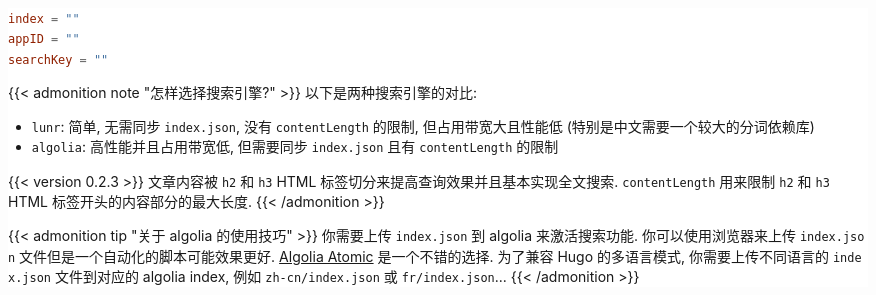```toml
index = ""
appID = ""
searchKey = ""
```

{{< admonition note "怎样选择搜索引擎?" >}} 以下是两种搜索引擎的对比:

* `lunr`: 简单, 无需同步 `index.json`, 没有 `contentLength` 的限制, 但占用带宽大且性能低 (特别是中文需要一个较大的分词依赖库)
* `algolia`: 高性能并且占用带宽低, 但需要同步 `index.json` 且有 `contentLength` 的限制

{{< version 0.2.3 >}} 文章内容被 `h2` 和 `h3` HTML 标签切分来提高查询效果并且基本实现全文搜索.
`contentLength` 用来限制 `h2` 和 `h3` HTML 标签开头的内容部分的最大长度. {{< /admonition >}}

{{< admonition tip "关于 algolia 的使用技巧" >}} 你需要上传 `index.json` 到 algolia 来激活搜索功能. 你可以使用浏览器来上传 `index.json`
文件但是一个自动化的脚本可能效果更好.
[Algolia Atomic](https://github.com/chrisdmacrae/atomic-algolia) 是一个不错的选择. 为了兼容 Hugo 的多语言模式, 你需要上传不同语言的 `index.json`
文件到对应的 algolia index, 例如 `zh-cn/index.json` 或 `fr/index.json`... {{< /admonition >}}
